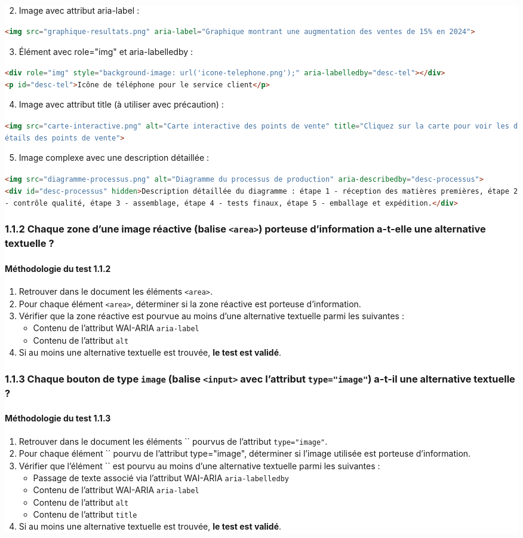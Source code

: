 2. Image avec attribut aria-label :
```html
<img src="graphique-resultats.png" aria-label="Graphique montrant une augmentation des ventes de 15% en 2024">
```

3. Élément avec role="img" et aria-labelledby :
```html
<div role="img" style="background-image: url('icone-telephone.png');" aria-labelledby="desc-tel"></div>
<p id="desc-tel">Icône de téléphone pour le service client</p>
```

4. Image avec attribut title (à utiliser avec précaution) :
```html
<img src="carte-interactive.png" alt="Carte interactive des points de vente" title="Cliquez sur la carte pour voir les détails des points de vente">
```

5. Image complexe avec une description détaillée :
```html
<img src="diagramme-processus.png" alt="Diagramme du processus de production" aria-describedby="desc-processus">
<div id="desc-processus" hidden>Description détaillée du diagramme : étape 1 - réception des matières premières, étape 2 - contrôle qualité, étape 3 - assemblage, étape 4 - tests finaux, étape 5 - emballage et expédition.</div>
```

### 1.1.2 Chaque zone d’une image réactive (balise `<area>`) porteuse d’information a-t-elle une alternative textuelle ?

#### Méthodologie du test 1.1.2

1. Retrouver dans le document les éléments `<area>`.
2. Pour chaque élément `<area>`, déterminer si la zone réactive est porteuse d’information.
3. Vérifier que la zone réactive est pourvue au moins d’une alternative textuelle parmi les suivantes :
   - Contenu de l’attribut WAI-ARIA `aria-label`
   - Contenu de l’attribut `alt`
4. Si au moins une alternative textuelle est trouvée, **le test est validé**.

### 1.1.3 Chaque bouton de type `image` (balise `<input>` avec l’attribut `type="image"`) a-t-il une alternative textuelle ?

#### Méthodologie du test 1.1.3

1.  Retrouver dans le document les éléments `` pourvus de l’attribut `type="image"`.
2.  Pour chaque élément `` pourvu de l’attribut type="image", déterminer si l’image utilisée est porteuse d’information.
3.  Vérifier que l’élément `` est pourvu au moins d’une alternative textuelle parmi les suivantes :
      - Passage de texte associé via l’attribut WAI-ARIA `aria-labelledby`
      - Contenu de l’attribut WAI-ARIA `aria-label`
      - Contenu de l’attribut `alt`
      - Contenu de l’attribut `title`
4.  Si au moins une alternative textuelle est trouvée, **le test est validé**.
